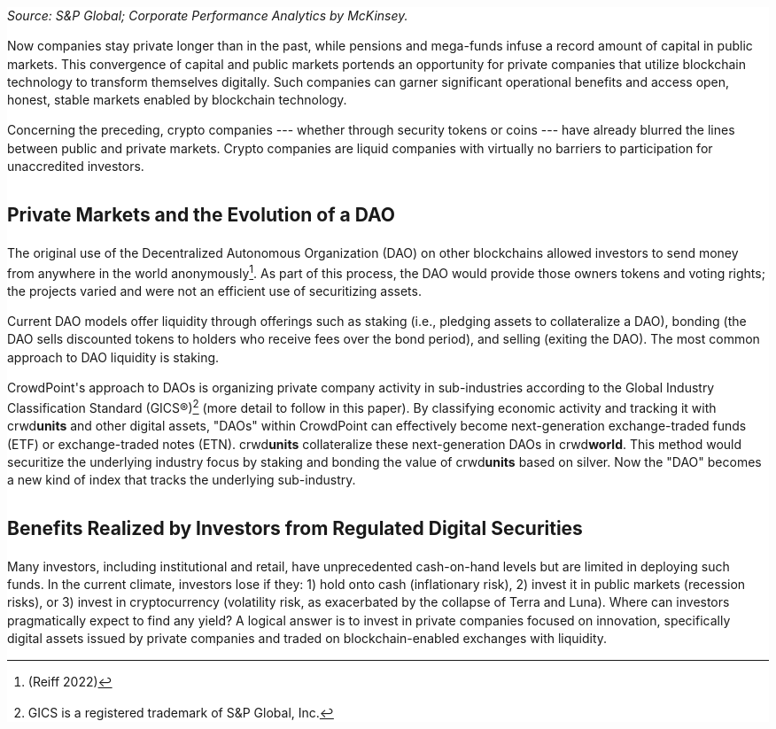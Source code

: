 *Source: S&P Global; Corporate Performance Analytics by McKinsey.*

Now companies stay private longer than in the past, while pensions and
mega-funds infuse a record amount of capital in public markets. This
convergence of capital and public markets portends an opportunity for
private companies that utilize blockchain technology to transform
themselves digitally. Such companies can garner significant operational
benefits and access open, honest, stable markets enabled by blockchain
technology.

Concerning the preceding, crypto companies --- whether through security
tokens or coins --- have already blurred the lines between public and
private markets. Crypto companies are liquid companies with virtually no
barriers to participation for unaccredited investors.

## Private Markets and the Evolution of a DAO

The original use of the Decentralized Autonomous Organization (DAO) on
other blockchains allowed investors to send money from anywhere in the
world anonymously[^6]. As part of this process, the DAO would provide
those owners tokens and voting rights; the projects varied and were not
an efficient use of securitizing assets.

Current DAO models offer liquidity through offerings such as staking
(i.e., pledging assets to collateralize a DAO), bonding (the DAO sells
discounted tokens to holders who receive fees over the bond period), and
selling (exiting the DAO). The most common approach to DAO liquidity is
staking.

CrowdPoint's approach to DAOs is organizing private company activity in
sub-industries according to the Global Industry Classification Standard
(GICS®)[^7] (more detail to follow in this paper). By classifying
economic activity and tracking it with crwd**units** and other digital
assets, "DAOs" within CrowdPoint can effectively become next-generation
exchange-traded funds (ETF) or exchange-traded notes (ETN).
crwd**units** collateralize these next-generation DAOs in crwd**world**.
This method would securitize the underlying industry focus by staking
and bonding the value of crwd**units** based on silver. Now the "DAO"
becomes a new kind of index that tracks the underlying sub-industry.

## Benefits Realized by Investors from Regulated Digital Securities

Many investors, including institutional and retail, have unprecedented
cash-on-hand levels but are limited in deploying such funds. In the
current climate, investors lose if they: 1) hold onto cash (inflationary
risk), 2) invest it in public markets (recession risks), or 3) invest in
cryptocurrency (volatility risk, as exacerbated by the collapse of Terra
and Luna). Where can investors pragmatically expect to find any yield? A
logical answer is to invest in private companies focused on innovation,
specifically digital assets issued by private companies and traded on
blockchain-enabled exchanges with liquidity.


[^1]: 2022 © CrowdPoint Technologies, Inc. \| All rights reserved. This communication is for information purposes only and should not be regarded as a recommendation of, or an offer to sell or as a solicitation of an offer to buy, any financial product. Investments are offered only via private placement memorandum, Form C or other approved disclosure documents and definitive transaction documents Any potential purchaser should read such documents carefully, including all of the risk factors relating to the purchase of tokens, before purchasing.  Any securities offered are qualified in their entirety by and subject to the terms of the offering material, which can be found at https://crwdunit.com/terms.  Purchasing is highly speculative and involves significant risks and is suitable only for persons who can afford to lose their entire purchase amount.
[^2]: Wieser, Friedrich von. 1893. *Natural Value.* London: Macmillan
[^3]: crwd\_ is a trademark of CrowdPoint Technologies, Inc.
[^4]: Vogon is a trademark of CrowdPoint Technologies, Inc.
[^5]: (Vartika Gupta, Tim Koller, and Peter Stumpner \| McKinsey &
[^6]: (Reiff 2022)
[^7]: GICS is a registered trademark of S&P Global, Inc.
[^8]: (Goldman Sachs 2021)
[^9]: (Wikipedia 2022)
[^10]: (MSCI n.d.)
[^11]: https://en.wikipedia.org/wiki/Kademlia
[^12]: https://en.wikipedia.org/wiki/Chord\_(peer-to-peer)
[^13]: (Brian Nibley, SoFi Learn 2021)
[^14]: (Murtuza Merchant, Cointelegraph 2022)
[^15]: (METACO 2021)
[^16]: (Gabe Alpert 2022)
[^17]: (Pat Rabitte \| Blockworks 2022)